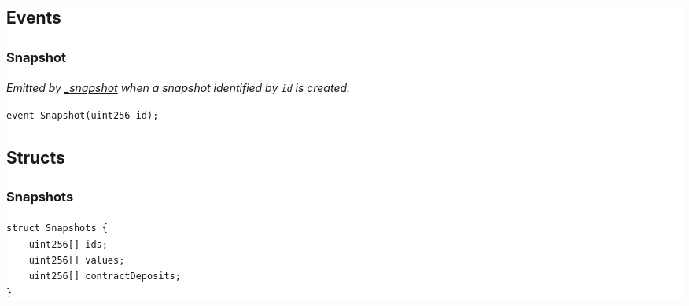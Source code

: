 
## Events
### Snapshot
*Emitted by [_snapshot](/contracts/ERC20Snapshot.sol/abstract.ERC20Snapshot.md#_snapshot) when a snapshot identified by `id` is created.*


```solidity
event Snapshot(uint256 id);
```

## Structs
### Snapshots

```solidity
struct Snapshots {
    uint256[] ids;
    uint256[] values;
    uint256[] contractDeposits;
}
```

